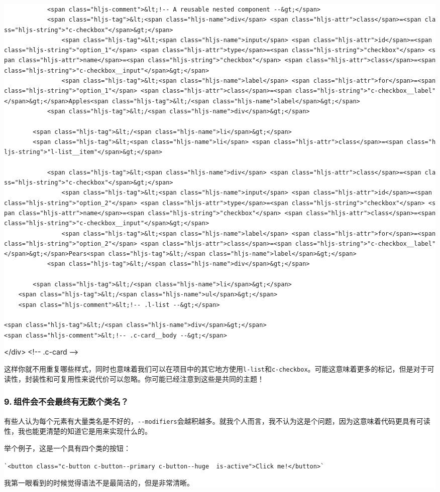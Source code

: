                 <span class="hljs-comment">&lt;!-- A reusable nested component --&gt;</span>
                <span class="hljs-tag">&lt;<span class="hljs-name">div</span> <span class="hljs-attr">class</span>=<span class="hljs-string">"c-checkbox"</span>&gt;</span>
                    <span class="hljs-tag">&lt;<span class="hljs-name">input</span> <span class="hljs-attr">id</span>=<span class="hljs-string">"option_1"</span> <span class="hljs-attr">type</span>=<span class="hljs-string">"checkbox"</span> <span class="hljs-attr">name</span>=<span class="hljs-string">"checkbox"</span> <span class="hljs-attr">class</span>=<span class="hljs-string">"c-checkbox__input"</span>&gt;</span>
                    <span class="hljs-tag">&lt;<span class="hljs-name">label</span> <span class="hljs-attr">for</span>=<span class="hljs-string">"option_1"</span> <span class="hljs-attr">class</span>=<span class="hljs-string">"c-checkbox__label"</span>&gt;</span>Apples<span class="hljs-tag">&lt;/<span class="hljs-name">label</span>&gt;</span>
                <span class="hljs-tag">&lt;/<span class="hljs-name">div</span>&gt;</span>

            <span class="hljs-tag">&lt;/<span class="hljs-name">li</span>&gt;</span>
            <span class="hljs-tag">&lt;<span class="hljs-name">li</span> <span class="hljs-attr">class</span>=<span class="hljs-string">"l-list__item"</span>&gt;</span>

                <span class="hljs-tag">&lt;<span class="hljs-name">div</span> <span class="hljs-attr">class</span>=<span class="hljs-string">"c-checkbox"</span>&gt;</span>
                    <span class="hljs-tag">&lt;<span class="hljs-name">input</span> <span class="hljs-attr">id</span>=<span class="hljs-string">"option_2"</span> <span class="hljs-attr">type</span>=<span class="hljs-string">"checkbox"</span> <span class="hljs-attr">name</span>=<span class="hljs-string">"checkbox"</span> <span class="hljs-attr">class</span>=<span class="hljs-string">"c-checkbox__input"</span>&gt;</span>
                    <span class="hljs-tag">&lt;<span class="hljs-name">label</span> <span class="hljs-attr">for</span>=<span class="hljs-string">"option_2"</span> <span class="hljs-attr">class</span>=<span class="hljs-string">"c-checkbox__label"</span>&gt;</span>Pears<span class="hljs-tag">&lt;/<span class="hljs-name">label</span>&gt;</span>
                <span class="hljs-tag">&lt;/<span class="hljs-name">div</span>&gt;</span>

            <span class="hljs-tag">&lt;/<span class="hljs-name">li</span>&gt;</span>
        <span class="hljs-tag">&lt;/<span class="hljs-name">ul</span>&gt;</span>
        <span class="hljs-comment">&lt;!-- .l-list --&gt;</span>

    <span class="hljs-tag">&lt;/<span class="hljs-name">div</span>&gt;</span>
    <span class="hljs-comment">&lt;!-- .c-card__body --&gt;</span>
<span class="hljs-tag">&lt;/<span class="hljs-name">div</span>&gt;</span>
<span class="hljs-comment">&lt;!-- .c-card --&gt;</span> </span></code></pre>
<p>这样你就不用重复哪些样式，同时也意味着我们可以在项目中的其它地方使用<code>l-list</code>和<code>c-checkbox</code>。可能这意味着更多的标记，但是对于可读性，封装性和可复用性来说代价可以忽略。你可能已经注意到这些是共同的主题！</p>
<h3 id="articleHeader8">9. 组件会不会最终有无数个类名？</h3>
<p>有些人认为每个元素有大量类名是不好的，<code>--modifiers</code>会越积越多。就我个人而言，我不认为这是个问题，因为这意味着代码更具有可读性，我也能更清楚的知道它是用来实现什么的。</p>
<p>举个例子，这是一个具有四个类的按钮：</p>
<div class="widget-codetool" style="display:none;">
      <div class="widget-codetool--inner">
      <span class="selectCode code-tool" data-toggle="tooltip" data-placement="top" title="" data-original-title="全选"></span>
      <span type="button" class="copyCode code-tool" data-toggle="tooltip" data-placement="top" data-clipboard-text="`<button class=&quot;c-button c-button--primary c-button--huge  is-active&quot;>Click me!</button>` " title="" data-original-title="复制"></span>
      <span type="button" class="saveToNote code-tool" data-toggle="tooltip" data-placement="top" title="" data-original-title="放进笔记"></span>
      </div>
      </div><pre class="hljs coffeescript"><code style="word-break: break-word; white-space: initial;">`<span class="javascript">&lt;button <span class="hljs-class"><span class="hljs-keyword">class</span></span>=<span class="hljs-string">"c-button c-button--primary c-button--huge  is-active"</span>&gt;Click me!<span class="xml"><span class="hljs-tag">&lt;/<span class="hljs-name">button</span>&gt;</span></span></span>` </code></pre>
<p>我第一眼看到的时候觉得语法不是最简洁的，但是非常清晰。</p>
